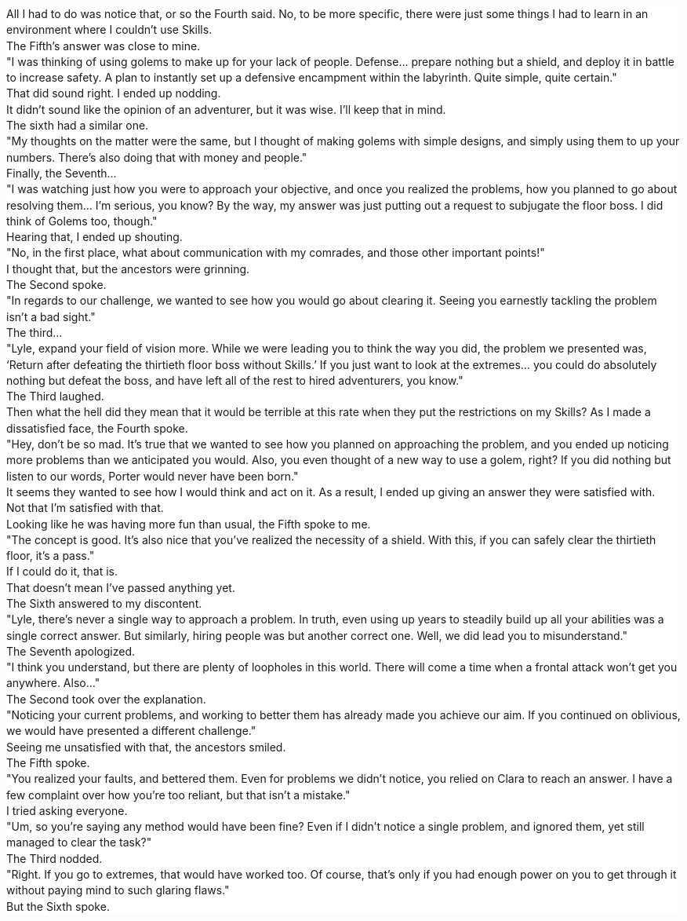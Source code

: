 All I had to do was notice that, or so the Fourth said. No, to be more specific, there were just some things I had to learn in an environment where I couldn’t use Skills.<br/>
The Fifth’s answer was close to mine.<br/>
"I was thinking of using golems to make up for your lack of people. Defense… prepare nothing but a shield, and deploy it in battle to increase safety. A plan to instantly set up a defensive encampment within the labyrinth. Quite simple, quite certain."<br/>
That did sound right. I ended up nodding.<br/>
It didn’t sound like the opinion of an adventurer, but it was wise. I’ll keep that in mind.<br/>
The sixth had a similar one.<br/>
"My thoughts on the matter were the same, but I thought of making golems with simple designs, and simply using them to up your numbers. There’s also doing that with money and people."<br/>
Finally, the Seventh…<br/>
"I was watching just how you were to approach your objective, and once you realized the problems, how you planned to go about resolving them… I’m serious, you know? By the way, my answer was just putting out a request to subjugate the floor boss. I did think of Golems too, though."<br/>
Hearing that, I ended up shouting.<br/>
"No, in the first place, what about communication with my comrades, and those other important points!"<br/>
I thought that, but the ancestors were grinning.<br/>
The Second spoke.<br/>
"In regards to our challenge, we wanted to see how you would go about clearing it. Seeing you earnestly tackling the problem isn’t a bad sight."<br/>
The third…<br/>
"Lyle, expand your field of vision more. While we were leading you to think the way you did, the problem we presented was, ‘Return after defeating the thirtieth floor boss without Skills.’ If you just want to look at the extremes… you could do absolutely nothing but defeat the boss, and have left all of the rest to hired adventurers, you know."<br/>
The Third laughed.<br/>
Then what the hell did they mean that it would be terrible at this rate when they put the restrictions on my Skills? As I made a dissatisfied face, the Fourth spoke.<br/>
"Hey, don’t be so mad. It’s true that we wanted to see how you planned on approaching the problem, and you ended up noticing more problems than we anticipated you would. Also, you even thought of a new way to use a golem, right? If you did nothing but listen to our words, Porter would never have been born."<br/>
It seems they wanted to see how I would think and act on it. As a result, I ended up giving an answer they were satisfied with.<br/>
Not that I’m satisfied with that.<br/>
Looking like he was having more fun than usual, the Fifth spoke to me.<br/>
"The concept is good. It’s also nice that you’ve realized the necessity of a shield. With this, if you can safely clear the thirtieth floor, it’s a pass."<br/>
If I could do it, that is.<br/>
That doesn’t mean I’ve passed anything yet.<br/>
The Sixth answered to my discontent.<br/>
"Lyle, there’s never a single way to approach a problem. In truth, even using up years to steadily build up all your abilities was a single correct answer. But similarly, hiring people was but another correct one. Well, we did lead you to misunderstand."<br/>
The Seventh apologized.<br/>
"I think you understand, but there are plenty of loopholes in this world. There will come a time when a frontal attack won’t get you anywhere. Also…"<br/>
The Second took over the explanation.<br/>
"Noticing your current problems, and working to better them has already made you achieve our aim. If you continued on oblivious, we would have presented a different challenge."<br/>
Seeing me unsatisfied with that, the ancestors smiled.<br/>
The Fifth spoke.<br/>
"You realized your faults, and bettered them. Even for problems we didn’t notice, you relied on Clara to reach an answer. I have a few complaint over how you’re too reliant, but that isn’t a mistake."<br/>
I tried asking everyone.<br/>
"Um, so you’re saying any method would have been fine? Even if I didn’t notice a single problem, and ignored them, yet still managed to clear the task?"<br/>
The Third nodded.<br/>
"Right. If you go to extremes, that would have worked too. Of course, that’s only if you had enough power on you to get through it without paying mind to such glaring flaws."<br/>
But the Sixth spoke.<br/>